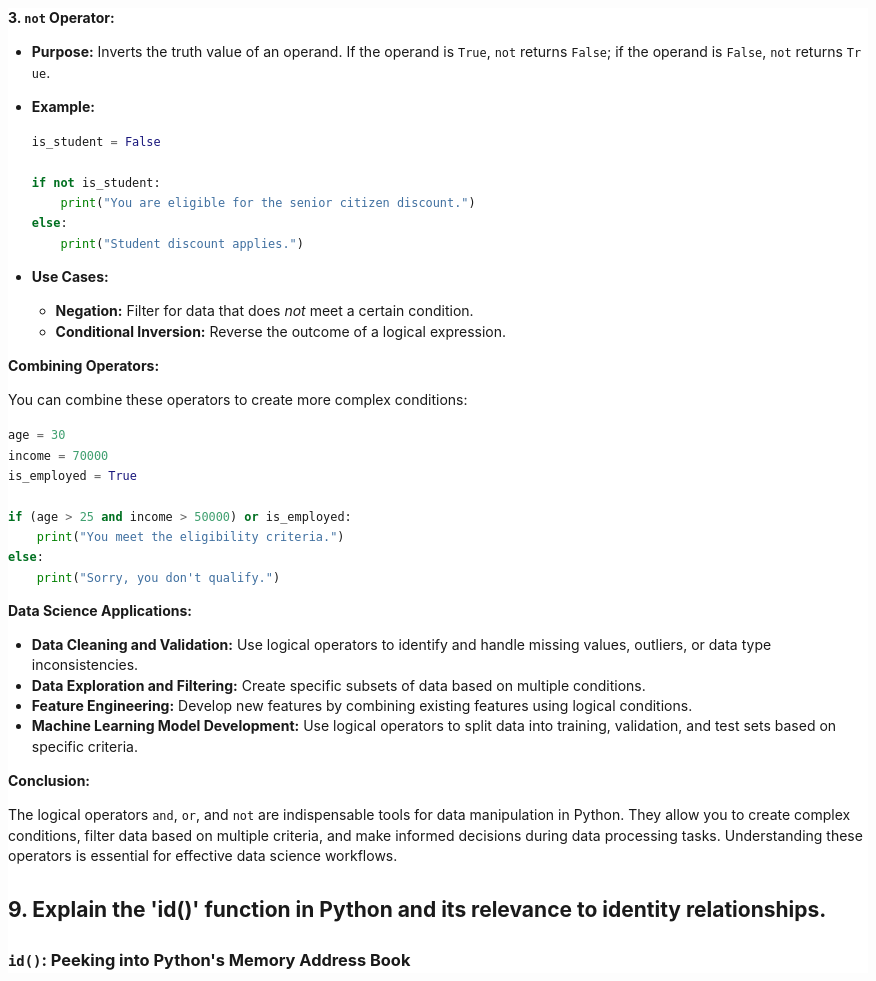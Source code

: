 **3. `not` Operator:**

* **Purpose:**  Inverts the truth value of an operand.  If the operand is `True`, `not` returns `False`; if the operand is `False`, `not` returns `True`.
* **Example:**

   ```python
   is_student = False

   if not is_student:
       print("You are eligible for the senior citizen discount.")
   else:
       print("Student discount applies.")
   ```

* **Use Cases:** 
    - **Negation:**  Filter for data that does *not* meet a certain condition.
    - **Conditional Inversion:**  Reverse the outcome of a logical expression.

**Combining Operators:**

You can combine these operators to create more complex conditions:

```python
age = 30
income = 70000
is_employed = True

if (age > 25 and income > 50000) or is_employed:
    print("You meet the eligibility criteria.")
else:
    print("Sorry, you don't qualify.")
```

**Data Science Applications:**

* **Data Cleaning and Validation:** Use logical operators to identify and handle missing values, outliers, or data type inconsistencies.
* **Data Exploration and Filtering:**  Create specific subsets of data based on multiple conditions.
* **Feature Engineering:**  Develop new features by combining existing features using logical conditions.
* **Machine Learning Model Development:**  Use logical operators to split data into training, validation, and test sets based on specific criteria.

**Conclusion:**

The logical operators `and`, `or`, and `not` are indispensable tools for data manipulation in Python. They allow you to create complex conditions, filter data based on multiple criteria, and make informed decisions during data processing tasks. Understanding these operators is essential for effective data science workflows. 


## 9. Explain the 'id()' function in Python and its relevance to identity relationships.

### `id()`: Peeking into Python's Memory Address Book

